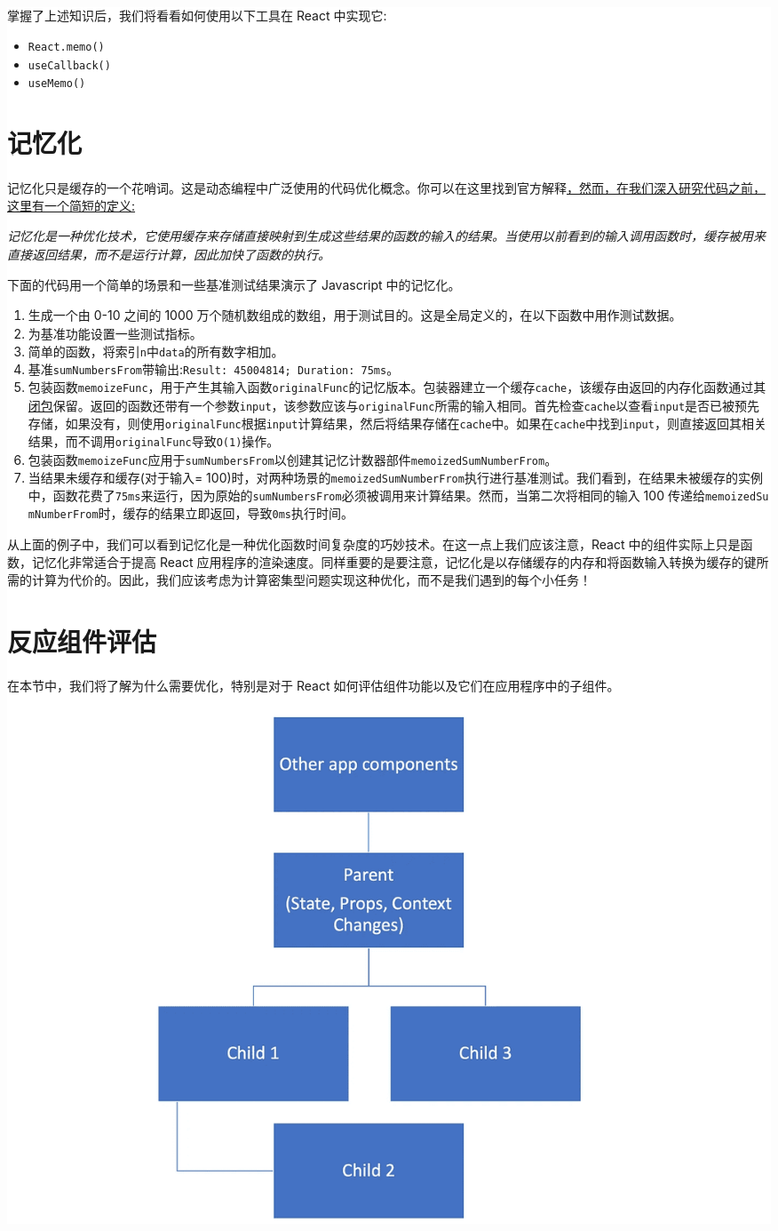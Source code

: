 掌握了上述知识后，我们将看看如何使用以下工具在 React 中实现它:

*   `React.memo()`
*   `useCallback()`
*   `useMemo()`

# 记忆化

记忆化只是缓存的一个花哨词。这是动态编程中广泛使用的代码优化概念。你可以在这里找到官方解释[，然而，在我们深入研究代码之前，这里有一个简短的定义:](https://en.wikipedia.org/wiki/Memoization#:~:text=In%20computing%2C%20memoization%20or%20memoisation,the%20same%20inputs%20occur%20again.)

*记忆化是一种优化技术，它使用缓存来存储直接映射到生成这些结果的函数的输入的结果。当使用以前看到的输入调用函数时，缓存被用来直接返回结果，而不是运行计算，因此加快了函数的执行。*

下面的代码用一个简单的场景和一些基准测试结果演示了 Javascript 中的记忆化。

1.  生成一个由 0-10 之间的 1000 万个随机数组成的数组，用于测试目的。这是全局定义的，在以下函数中用作测试数据。
2.  为基准功能设置一些测试指标。
3.  简单的函数，将索引`n`中`data`的所有数字相加。
4.  基准`sumNumbersFrom`带输出:`Result: 45004814; Duration: 75ms`。
5.  包装函数`memoizeFunc`，用于产生其输入函数`originalFunc`的记忆版本。包装器建立一个缓存`cache`，该缓存由返回的内存化函数通过其[闭包](https://developer.mozilla.org/en-US/docs/Web/JavaScript/Closures)保留。返回的函数还带有一个参数`input`，该参数应该与`originalFunc`所需的输入相同。首先检查`cache`以查看`input`是否已被预先存储，如果没有，则使用`originalFunc`根据`input`计算结果，然后将结果存储在`cache`中。如果在`cache`中找到`input`，则直接返回其相关结果，而不调用`originalFunc`导致`O(1)`操作。
6.  包装函数`memoizeFunc`应用于`sumNumbersFrom`以创建其记忆计数器部件`memoizedSumNumberFrom`。
7.  当结果未缓存和缓存(对于输入= 100)时，对两种场景的`memoizedSumNumberFrom`执行进行基准测试。我们看到，在结果未被缓存的实例中，函数花费了`75ms`来运行，因为原始的`sumNumbersFrom`必须被调用来计算结果。然而，当第二次将相同的输入 100 传递给`memoizedSumNumberFrom`时，缓存的结果立即返回，导致`0ms`执行时间。

从上面的例子中，我们可以看到记忆化是一种优化函数时间复杂度的巧妙技术。在这一点上我们应该注意，React 中的组件实际上只是函数，记忆化非常适合于提高 React 应用程序的渲染速度。同样重要的是要注意，记忆化是以存储缓存的内存和将函数输入转换为缓存的键所需的计算为代价的。因此，我们应该考虑为计算密集型问题实现这种优化，而不是我们遇到的每个小任务！

# 反应组件评估

在本节中，我们将了解为什么需要优化，特别是对于 React 如何评估组件功能以及它们在应用程序中的子组件。

![](img/c538fcfae6a1acdd72f21f11d1b08a87.png)